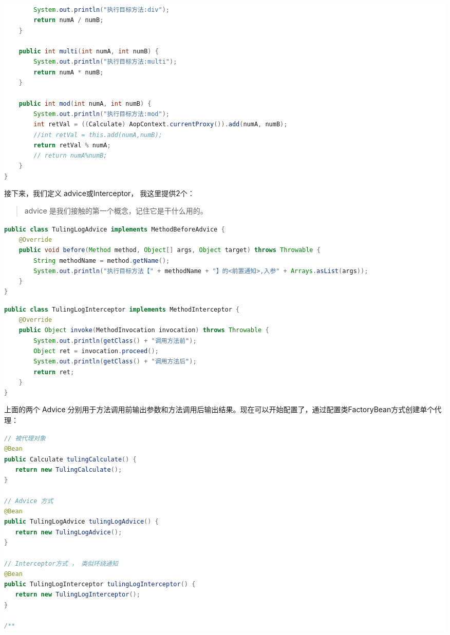 ```java
        System.out.println("执行目标方法:div");
        return numA / numB;
    }

    public int multi(int numA, int numB) {
        System.out.println("执行目标方法:multi");
        return numA * numB;
    }

    public int mod(int numA, int numB) {
        System.out.println("执行目标方法:mod");
        int retVal = ((Calculate) AopContext.currentProxy()).add(numA, numB);
        //int retVal = this.add(numA,numB);
        return retVal % numA;
        // return numA%numB;
    }
}
```

接下来，我们定义 advice或Interceptor， 我这里提供2个：

> advice 是我们接触的第一个概念，记住它是干什么用的。

```java
public class TulingLogAdvice implements MethodBeforeAdvice {
    @Override
    public void before(Method method, Object[] args, Object target) throws Throwable {
        String methodName = method.getName();
        System.out.println("执行目标方法【" + methodName + "】的<前置通知>,入参" + Arrays.asList(args));
    }
}
```

```java
public class TulingLogInterceptor implements MethodInterceptor {
    @Override
    public Object invoke(MethodInvocation invocation) throws Throwable {
        System.out.println(getClass() + "调用方法前");
        Object ret = invocation.proceed();
        System.out.println(getClass() + "调用方法后");
        return ret;
    }
}
```

上面的两个 Advice 分别用于方法调用前输出参数和方法调用后输出结果。现在可以开始配置了，通过配置类FactoryBean方式创建单个代理：

 ```java
// 被代理对象  
@Bean
public Calculate tulingCalculate() {
    return new TulingCalculate();
}

// Advice 方式  
@Bean
public TulingLogAdvice tulingLogAdvice() {
    return new TulingLogAdvice();
}

// Interceptor方式 ， 类似环绕通知  
@Bean
public TulingLogInterceptor tulingLogInterceptor() {
    return new TulingLogInterceptor();
}

/**
 ```